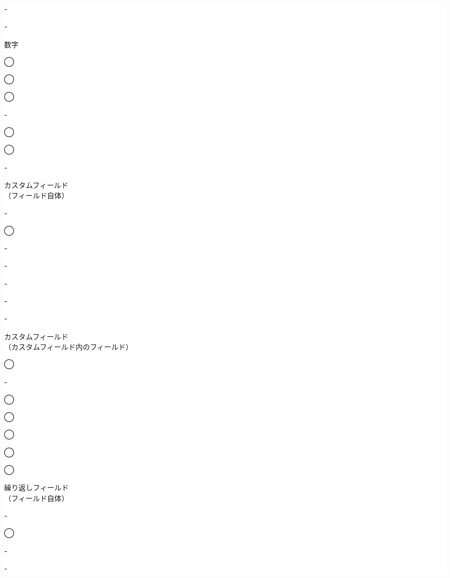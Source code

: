 \-

\-

数字

◯

◯

◯

\-

◯

◯

\-

カスタムフィールド  
（フィールド自体）

\-

◯

\-

\-

\-

\-

\-

カスタムフィールド  
（カスタムフィールド内のフィールド）

◯

\-

◯

◯

◯

◯

◯

繰り返しフィールド  
（フィールド自体）

\-

◯

\-

\-
